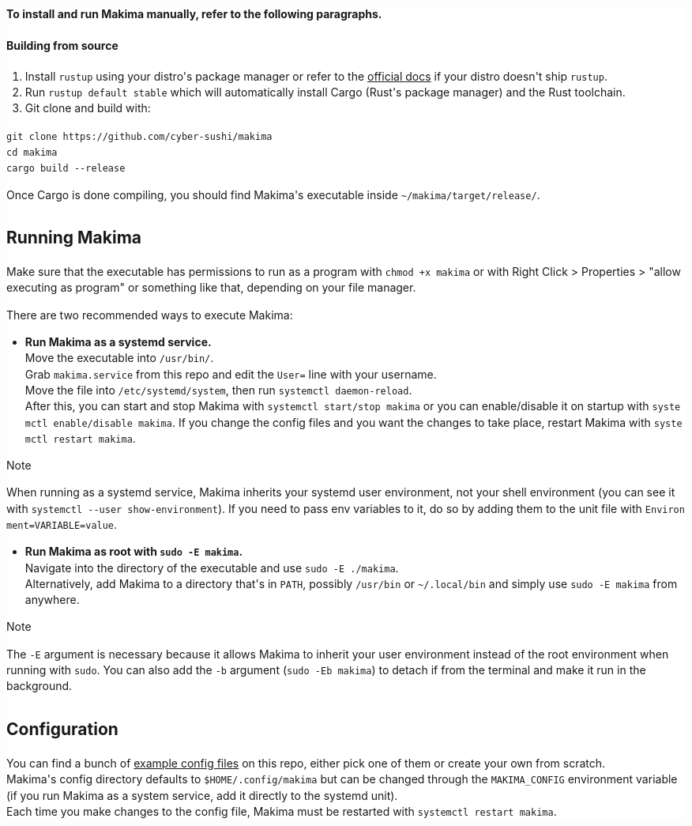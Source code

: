 **To install and run Makima manually, refer to the following paragraphs.**

#### Building from source
1. Install `rustup` using your distro's package manager or refer to the [official docs](https://www.rust-lang.org/tools/install) if your distro doesn't ship `rustup`.
2. Run `rustup default stable` which will automatically install Cargo (Rust's package manager) and the Rust toolchain.
3. Git clone and build with:
```
git clone https://github.com/cyber-sushi/makima
cd makima
cargo build --release
```
Once Cargo is done compiling, you should find Makima's executable inside `~/makima/target/release/`.

## Running Makima
Make sure that the executable has permissions to run as a program with `chmod +x makima` or with Right Click > Properties > "allow executing as program" or something like that, depending on your file manager.

There are two recommended ways to execute Makima:
- **Run Makima as a systemd service.**\
Move the executable into `/usr/bin/`.\
Grab `makima.service` from this repo and edit the `User=` line with your username.\
Move the file into `/etc/systemd/system`, then run `systemctl daemon-reload`.\
After this, you can start and stop Makima with `systemctl start/stop makima` or you can enable/disable it on startup with `systemctl enable/disable makima`. If you change the config files and you want the changes to take place, restart Makima with `systemctl restart makima`.

> [!NOTE]
> When running as a systemd service, Makima inherits your systemd user environment, not your shell environment (you can see it with `systemctl --user show-environment`). If you need to pass env variables to it, do so by adding them to the unit file with `Environment=VARIABLE=value`.

- **Run Makima as root with `sudo -E makima`.**\
Navigate into the directory of the executable and use `sudo -E ./makima`.\
Alternatively, add Makima to a directory that's in `PATH`, possibly `/usr/bin` or `~/.local/bin` and simply use `sudo -E makima` from anywhere.

> [!NOTE]
> The `-E` argument is necessary because it allows Makima to inherit your user environment instead of the root environment when running with `sudo`. You can also add the `-b` argument (`sudo -Eb makima`) to detach if from the terminal and make it run in the background.

## Configuration
You can find a bunch of [example config files](https://github.com/cyber-sushi/makima/tree/main/examples) on this repo, either pick one of them or create your own from scratch.\
Makima's config directory defaults to `$HOME/.config/makima` but can be changed through the `MAKIMA_CONFIG` environment variable (if you run Makima as a system service, add it directly to the systemd unit).\
Each time you make changes to the config file, Makima must be restarted with `systemctl restart makima`.
